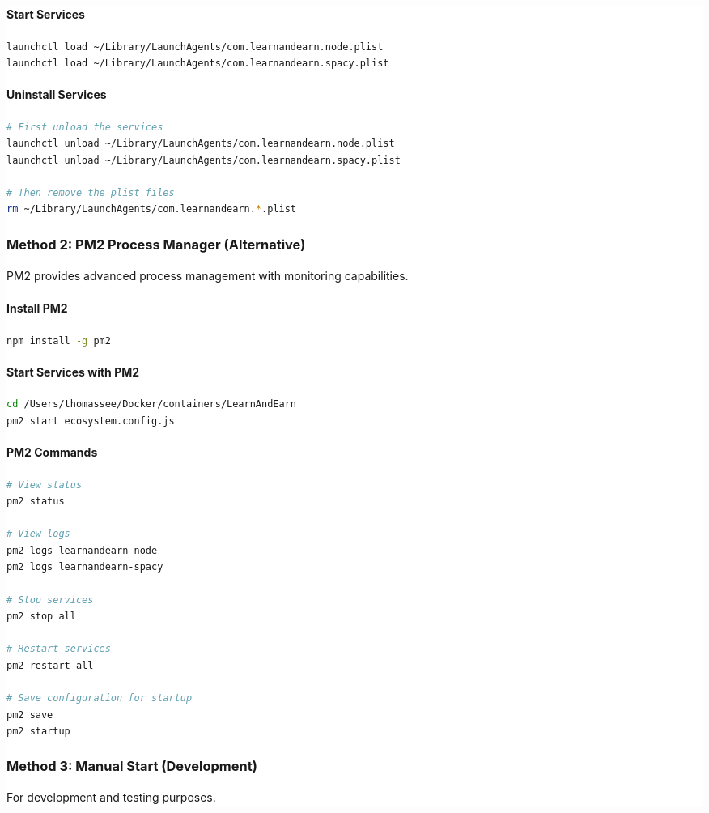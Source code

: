 #### Start Services
```bash
launchctl load ~/Library/LaunchAgents/com.learnandearn.node.plist
launchctl load ~/Library/LaunchAgents/com.learnandearn.spacy.plist
```

#### Uninstall Services
```bash
# First unload the services
launchctl unload ~/Library/LaunchAgents/com.learnandearn.node.plist
launchctl unload ~/Library/LaunchAgents/com.learnandearn.spacy.plist

# Then remove the plist files
rm ~/Library/LaunchAgents/com.learnandearn.*.plist
```

### Method 2: PM2 Process Manager (Alternative)
PM2 provides advanced process management with monitoring capabilities.

#### Install PM2
```bash
npm install -g pm2
```

#### Start Services with PM2
```bash
cd /Users/thomassee/Docker/containers/LearnAndEarn
pm2 start ecosystem.config.js
```

#### PM2 Commands
```bash
# View status
pm2 status

# View logs
pm2 logs learnandearn-node
pm2 logs learnandearn-spacy

# Stop services
pm2 stop all

# Restart services
pm2 restart all

# Save configuration for startup
pm2 save
pm2 startup
```

### Method 3: Manual Start (Development)
For development and testing purposes.
